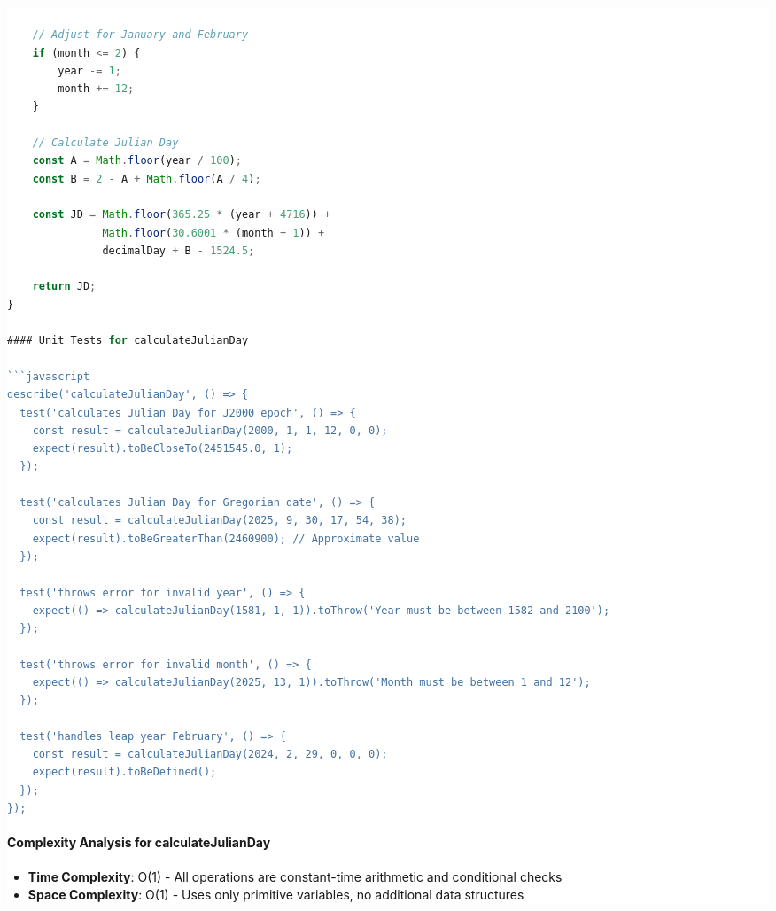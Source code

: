 ```javascript

    // Adjust for January and February
    if (month <= 2) {
        year -= 1;
        month += 12;
    }

    // Calculate Julian Day
    const A = Math.floor(year / 100);
    const B = 2 - A + Math.floor(A / 4);

    const JD = Math.floor(365.25 * (year + 4716)) +
               Math.floor(30.6001 * (month + 1)) +
               decimalDay + B - 1524.5;

    return JD;
}

#### Unit Tests for calculateJulianDay

```javascript
describe('calculateJulianDay', () => {
  test('calculates Julian Day for J2000 epoch', () => {
    const result = calculateJulianDay(2000, 1, 1, 12, 0, 0);
    expect(result).toBeCloseTo(2451545.0, 1);
  });

  test('calculates Julian Day for Gregorian date', () => {
    const result = calculateJulianDay(2025, 9, 30, 17, 54, 38);
    expect(result).toBeGreaterThan(2460900); // Approximate value
  });

  test('throws error for invalid year', () => {
    expect(() => calculateJulianDay(1581, 1, 1)).toThrow('Year must be between 1582 and 2100');
  });

  test('throws error for invalid month', () => {
    expect(() => calculateJulianDay(2025, 13, 1)).toThrow('Month must be between 1 and 12');
  });

  test('handles leap year February', () => {
    const result = calculateJulianDay(2024, 2, 29, 0, 0, 0);
    expect(result).toBeDefined();
  });
});
```

#### Complexity Analysis for calculateJulianDay

- **Time Complexity**: O(1) - All operations are constant-time arithmetic and conditional checks
- **Space Complexity**: O(1) - Uses only primitive variables, no additional data structures

